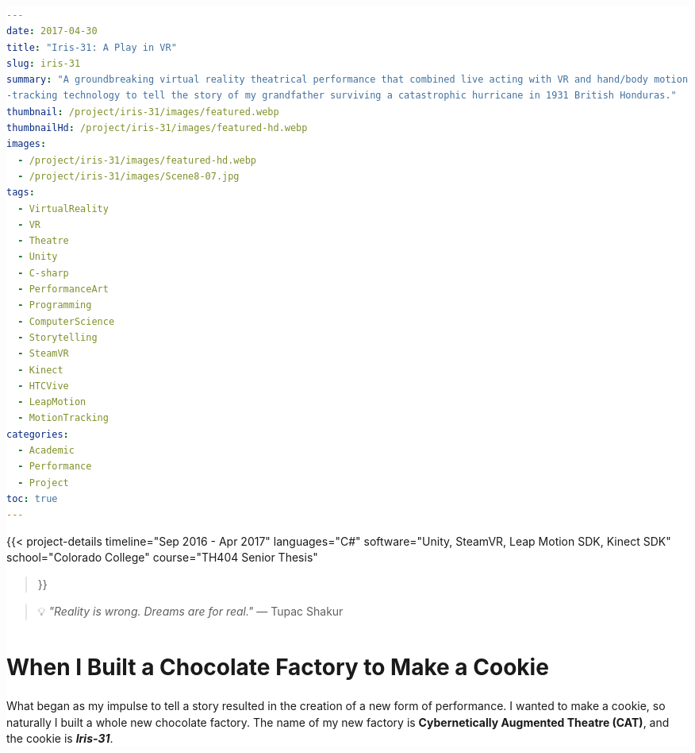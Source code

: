 ```yaml
---
date: 2017-04-30
title: "Iris-31: A Play in VR"
slug: iris-31
summary: "A groundbreaking virtual reality theatrical performance that combined live acting with VR and hand/body motion-tracking technology to tell the story of my grandfather surviving a catastrophic hurricane in 1931 British Honduras."
thumbnail: /project/iris-31/images/featured.webp
thumbnailHd: /project/iris-31/images/featured-hd.webp
images:
  - /project/iris-31/images/featured-hd.webp
  - /project/iris-31/images/Scene8-07.jpg
tags:
  - VirtualReality
  - VR
  - Theatre
  - Unity
  - C-sharp
  - PerformanceArt
  - Programming
  - ComputerScience
  - Storytelling
  - SteamVR
  - Kinect
  - HTCVive
  - LeapMotion
  - MotionTracking
categories:
  - Academic
  - Performance
  - Project
toc: true
---
```


{{< project-details
    timeline="Sep 2016 - Apr 2017"
    languages="C#"
    software="Unity, SteamVR, Leap Motion SDK, Kinect SDK"
    school="Colorado College"
    course="TH404 Senior Thesis"
>}}

> 💡 *"Reality is wrong. Dreams are for real."* — Tupac Shakur

# When I Built a Chocolate Factory to Make a Cookie

What began as my impulse to tell a story resulted in the creation of a new form of performance. I wanted to make a cookie, so naturally I built a whole new chocolate factory. The name of my new factory is **Cybernetically Augmented Theatre (CAT)**, and the cookie is ***Iris-31***.
